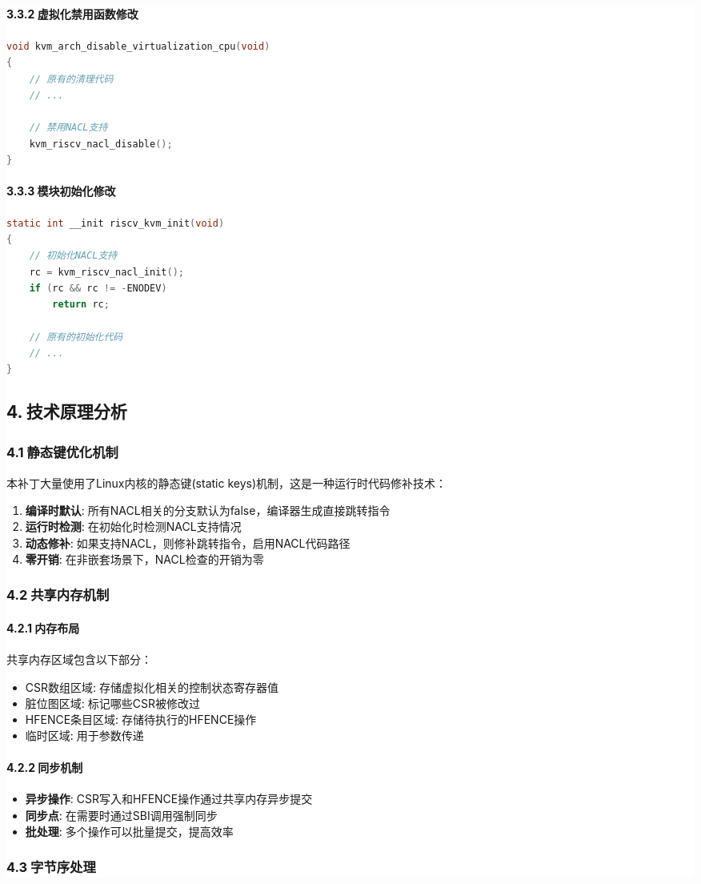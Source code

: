 #### 3.3.2 虚拟化禁用函数修改
```c
void kvm_arch_disable_virtualization_cpu(void)
{
    // 原有的清理代码
    // ...
    
    // 禁用NACL支持
    kvm_riscv_nacl_disable();
}
```

#### 3.3.3 模块初始化修改
```c
static int __init riscv_kvm_init(void)
{
    // 初始化NACL支持
    rc = kvm_riscv_nacl_init();
    if (rc && rc != -ENODEV)
        return rc;
    
    // 原有的初始化代码
    // ...
}
```

## 4. 技术原理分析

### 4.1 静态键优化机制

本补丁大量使用了Linux内核的静态键(static keys)机制，这是一种运行时代码修补技术：

1. **编译时默认**: 所有NACL相关的分支默认为false，编译器生成直接跳转指令
2. **运行时检测**: 在初始化时检测NACL支持情况
3. **动态修补**: 如果支持NACL，则修补跳转指令，启用NACL代码路径
4. **零开销**: 在非嵌套场景下，NACL检查的开销为零

### 4.2 共享内存机制

#### 4.2.1 内存布局
共享内存区域包含以下部分：
- CSR数组区域: 存储虚拟化相关的控制状态寄存器值
- 脏位图区域: 标记哪些CSR被修改过
- HFENCE条目区域: 存储待执行的HFENCE操作
- 临时区域: 用于参数传递

#### 4.2.2 同步机制
- **异步操作**: CSR写入和HFENCE操作通过共享内存异步提交
- **同步点**: 在需要时通过SBI调用强制同步
- **批处理**: 多个操作可以批量提交，提高效率

### 4.3 字节序处理
